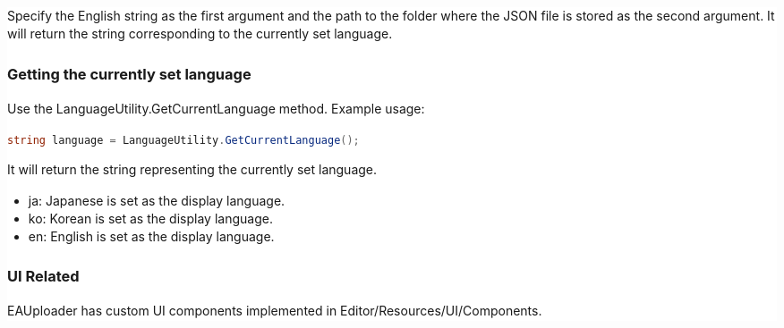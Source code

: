 Specify the English string as the first argument and the path to the folder where the JSON file is stored as the second argument.
It will return the string corresponding to the currently set language.

### Getting the currently set language

Use the LanguageUtility.GetCurrentLanguage method.
Example usage:

```csharp
string language = LanguageUtility.GetCurrentLanguage();

```

It will return the string representing the currently set language.

- ja: Japanese is set as the display language.
- ko: Korean is set as the display language.
- en: English is set as the display language.

### UI Related

EAUploader has custom UI components implemented in Editor/Resources/UI/Components.